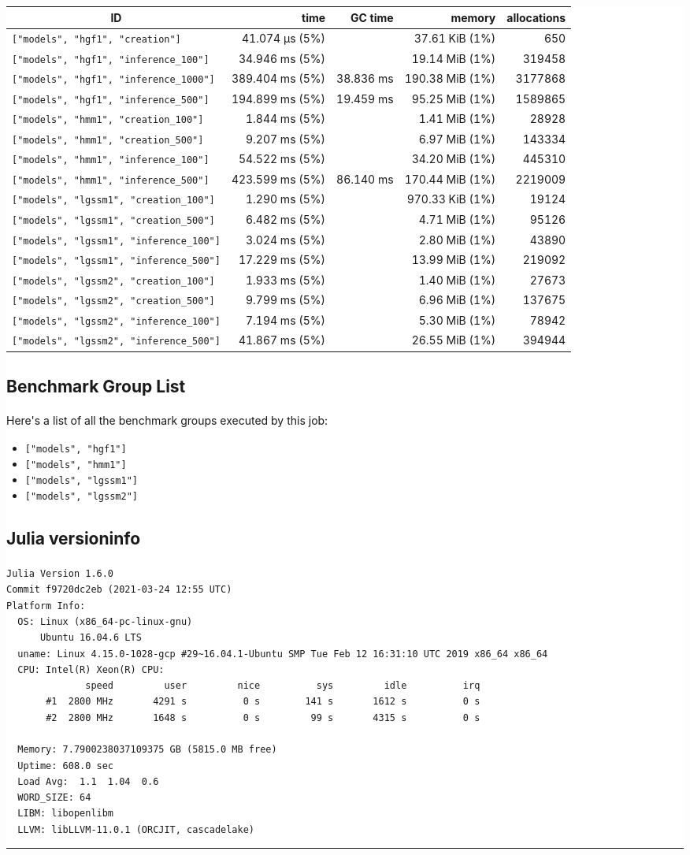 | ID                                      | time            | GC time   | memory          | allocations |
|-----------------------------------------|----------------:|----------:|----------------:|------------:|
| `["models", "hgf1", "creation"]`        |  41.074 μs (5%) |           |  37.61 KiB (1%) |         650 |
| `["models", "hgf1", "inference_100"]`   |  34.946 ms (5%) |           |  19.14 MiB (1%) |      319458 |
| `["models", "hgf1", "inference_1000"]`  | 389.404 ms (5%) | 38.836 ms | 190.38 MiB (1%) |     3177868 |
| `["models", "hgf1", "inference_500"]`   | 194.899 ms (5%) | 19.459 ms |  95.25 MiB (1%) |     1589865 |
| `["models", "hmm1", "creation_100"]`    |   1.844 ms (5%) |           |   1.41 MiB (1%) |       28928 |
| `["models", "hmm1", "creation_500"]`    |   9.207 ms (5%) |           |   6.97 MiB (1%) |      143334 |
| `["models", "hmm1", "inference_100"]`   |  54.522 ms (5%) |           |  34.20 MiB (1%) |      445310 |
| `["models", "hmm1", "inference_500"]`   | 423.599 ms (5%) | 86.140 ms | 170.44 MiB (1%) |     2219009 |
| `["models", "lgssm1", "creation_100"]`  |   1.290 ms (5%) |           | 970.33 KiB (1%) |       19124 |
| `["models", "lgssm1", "creation_500"]`  |   6.482 ms (5%) |           |   4.71 MiB (1%) |       95126 |
| `["models", "lgssm1", "inference_100"]` |   3.024 ms (5%) |           |   2.80 MiB (1%) |       43890 |
| `["models", "lgssm1", "inference_500"]` |  17.229 ms (5%) |           |  13.99 MiB (1%) |      219092 |
| `["models", "lgssm2", "creation_100"]`  |   1.933 ms (5%) |           |   1.40 MiB (1%) |       27673 |
| `["models", "lgssm2", "creation_500"]`  |   9.799 ms (5%) |           |   6.96 MiB (1%) |      137675 |
| `["models", "lgssm2", "inference_100"]` |   7.194 ms (5%) |           |   5.30 MiB (1%) |       78942 |
| `["models", "lgssm2", "inference_500"]` |  41.867 ms (5%) |           |  26.55 MiB (1%) |      394944 |

## Benchmark Group List
Here's a list of all the benchmark groups executed by this job:

- `["models", "hgf1"]`
- `["models", "hmm1"]`
- `["models", "lgssm1"]`
- `["models", "lgssm2"]`

## Julia versioninfo
```
Julia Version 1.6.0
Commit f9720dc2eb (2021-03-24 12:55 UTC)
Platform Info:
  OS: Linux (x86_64-pc-linux-gnu)
      Ubuntu 16.04.6 LTS
  uname: Linux 4.15.0-1028-gcp #29~16.04.1-Ubuntu SMP Tue Feb 12 16:31:10 UTC 2019 x86_64 x86_64
  CPU: Intel(R) Xeon(R) CPU: 
              speed         user         nice          sys         idle          irq
       #1  2800 MHz       4291 s          0 s        141 s       1612 s          0 s
       #2  2800 MHz       1648 s          0 s         99 s       4315 s          0 s
       
  Memory: 7.7900238037109375 GB (5815.0 MB free)
  Uptime: 608.0 sec
  Load Avg:  1.1  1.04  0.6
  WORD_SIZE: 64
  LIBM: libopenlibm
  LLVM: libLLVM-11.0.1 (ORCJIT, cascadelake)
```

---